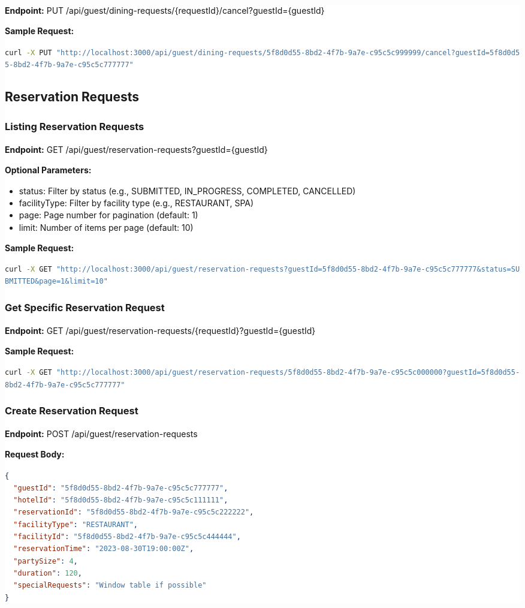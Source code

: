 **Endpoint:** PUT /api/guest/dining-requests/{requestId}/cancel?guestId={guestId}

**Sample Request:**
```bash
curl -X PUT "http://localhost:3000/api/guest/dining-requests/5f8d0d55-8bd2-4f7b-9a7e-c95c5c999999/cancel?guestId=5f8d0d55-8bd2-4f7b-9a7e-c95c5c777777"
```

## Reservation Requests

### Listing Reservation Requests

**Endpoint:** GET /api/guest/reservation-requests?guestId={guestId}

**Optional Parameters:**
- status: Filter by status (e.g., SUBMITTED, IN_PROGRESS, COMPLETED, CANCELLED)
- facilityType: Filter by facility type (e.g., RESTAURANT, SPA)
- page: Page number for pagination (default: 1)
- limit: Number of items per page (default: 10)

**Sample Request:**
```bash
curl -X GET "http://localhost:3000/api/guest/reservation-requests?guestId=5f8d0d55-8bd2-4f7b-9a7e-c95c5c777777&status=SUBMITTED&page=1&limit=10"
```

### Get Specific Reservation Request

**Endpoint:** GET /api/guest/reservation-requests/{requestId}?guestId={guestId}

**Sample Request:**
```bash
curl -X GET "http://localhost:3000/api/guest/reservation-requests/5f8d0d55-8bd2-4f7b-9a7e-c95c5c000000?guestId=5f8d0d55-8bd2-4f7b-9a7e-c95c5c777777"
```

### Create Reservation Request

**Endpoint:** POST /api/guest/reservation-requests

**Request Body:**
```json
{
  "guestId": "5f8d0d55-8bd2-4f7b-9a7e-c95c5c777777",
  "hotelId": "5f8d0d55-8bd2-4f7b-9a7e-c95c5c111111",
  "reservationId": "5f8d0d55-8bd2-4f7b-9a7e-c95c5c222222",
  "facilityType": "RESTAURANT",
  "facilityId": "5f8d0d55-8bd2-4f7b-9a7e-c95c5c444444",
  "reservationTime": "2023-08-30T19:00:00Z",
  "partySize": 4,
  "duration": 120,
  "specialRequests": "Window table if possible"
}
```
